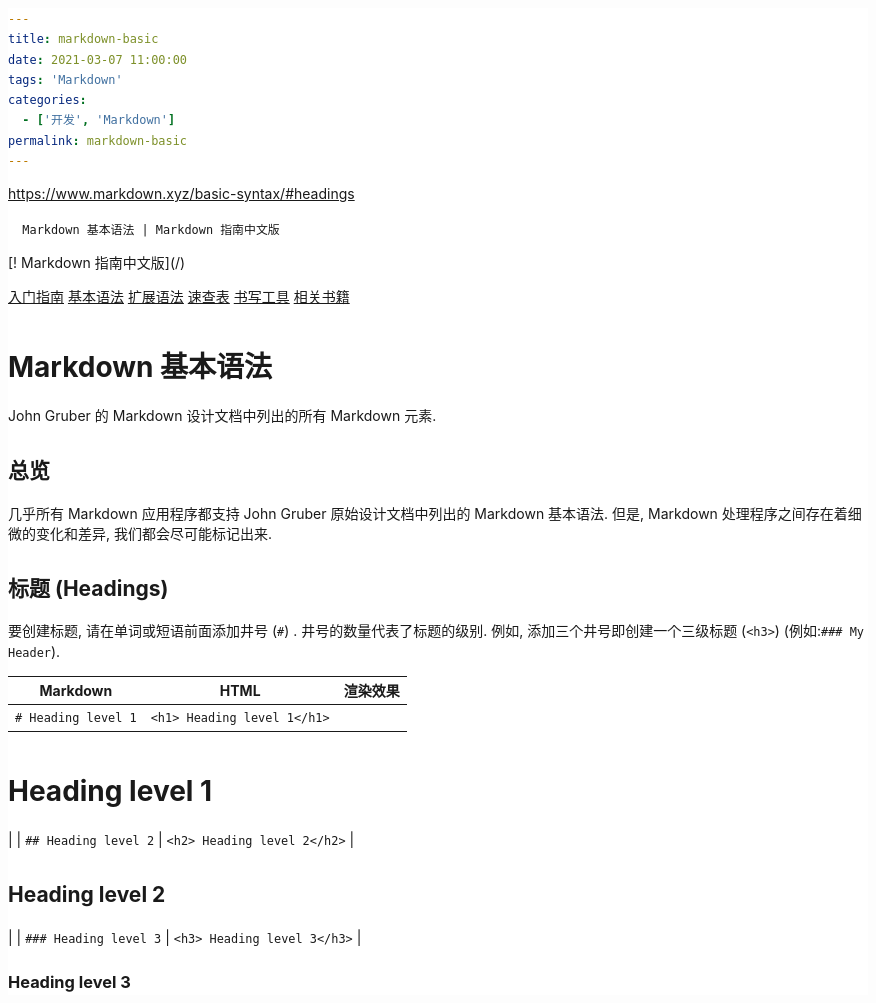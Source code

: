 ```yaml
---
title: markdown-basic
date: 2021-03-07 11:00:00
tags: 'Markdown'
categories:
  - ['开发', 'Markdown']
permalink: markdown-basic
---
```


https://www.markdown.xyz/basic-syntax/#headings

      Markdown 基本语法 | Markdown 指南中文版

 [! [](/assets/images/markdown-mark-white.png) Markdown 指南中文版](/)

[入门指南](/getting-started/) [基本语法](/basic-syntax/) [扩展语法](/extended-syntax/) [速查表](/cheat-sheet/) [书写工具](/tools/) [相关书籍](/book/)

# Markdown 基本语法

John Gruber 的 Markdown 设计文档中列出的所有 Markdown 元素.

## 总览

几乎所有 Markdown 应用程序都支持 John Gruber 原始设计文档中列出的 Markdown 基本语法. 但是, Markdown 处理程序之间存在着细微的变化和差异, 我们都会尽可能标记出来.

## 标题 (Headings)

要创建标题, 请在单词或短语前面添加井号 (`#`) . 井号的数量代表了标题的级别. 例如, 添加三个井号即创建一个三级标题 (`<h3>`) (例如:`### My Header`).

| Markdown | HTML | 渲染效果 |
| --- | --- | --- |
| `# Heading level 1` | `<h1> Heading level 1</h1>` |
# Heading level 1

 |
| `## Heading level 2` | `<h2> Heading level 2</h2>` |

## Heading level 2

 |
| `### Heading level 3` | `<h3> Heading level 3</h3>` |

### Heading level 3


[1]: <https://en.wikipedia.org/wiki/Hobbit#Lifestyle> "Hobbit lifestyles"